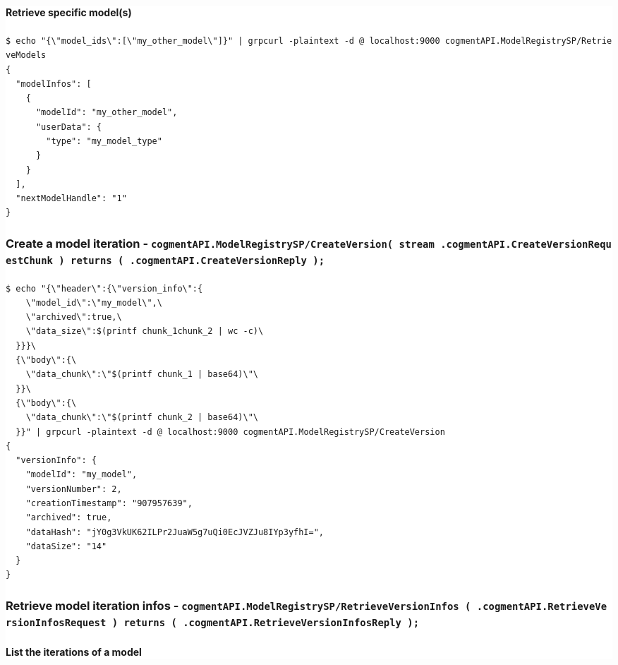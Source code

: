 #### Retrieve specific model(s)

```console
$ echo "{\"model_ids\":[\"my_other_model\"]}" | grpcurl -plaintext -d @ localhost:9000 cogmentAPI.ModelRegistrySP/RetrieveModels
{
  "modelInfos": [
    {
      "modelId": "my_other_model",
      "userData": {
        "type": "my_model_type"
      }
    }
  ],
  "nextModelHandle": "1"
}
```

### Create a model iteration - `cogmentAPI.ModelRegistrySP/CreateVersion( stream .cogmentAPI.CreateVersionRequestChunk ) returns ( .cogmentAPI.CreateVersionReply );`

```console
$ echo "{\"header\":{\"version_info\":{
    \"model_id\":\"my_model\",\
    \"archived\":true,\
    \"data_size\":$(printf chunk_1chunk_2 | wc -c)\
  }}}\
  {\"body\":{\
    \"data_chunk\":\"$(printf chunk_1 | base64)\"\
  }}\
  {\"body\":{\
    \"data_chunk\":\"$(printf chunk_2 | base64)\"\
  }}" | grpcurl -plaintext -d @ localhost:9000 cogmentAPI.ModelRegistrySP/CreateVersion
{
  "versionInfo": {
    "modelId": "my_model",
    "versionNumber": 2,
    "creationTimestamp": "907957639",
    "archived": true,
    "dataHash": "jY0g3VkUK62ILPr2JuaW5g7uQi0EcJVZJu8IYp3yfhI=",
    "dataSize": "14"
  }
}
```

### Retrieve model iteration infos - `cogmentAPI.ModelRegistrySP/RetrieveVersionInfos ( .cogmentAPI.RetrieveVersionInfosRequest ) returns ( .cogmentAPI.RetrieveVersionInfosReply );`

#### List the iterations of a model

